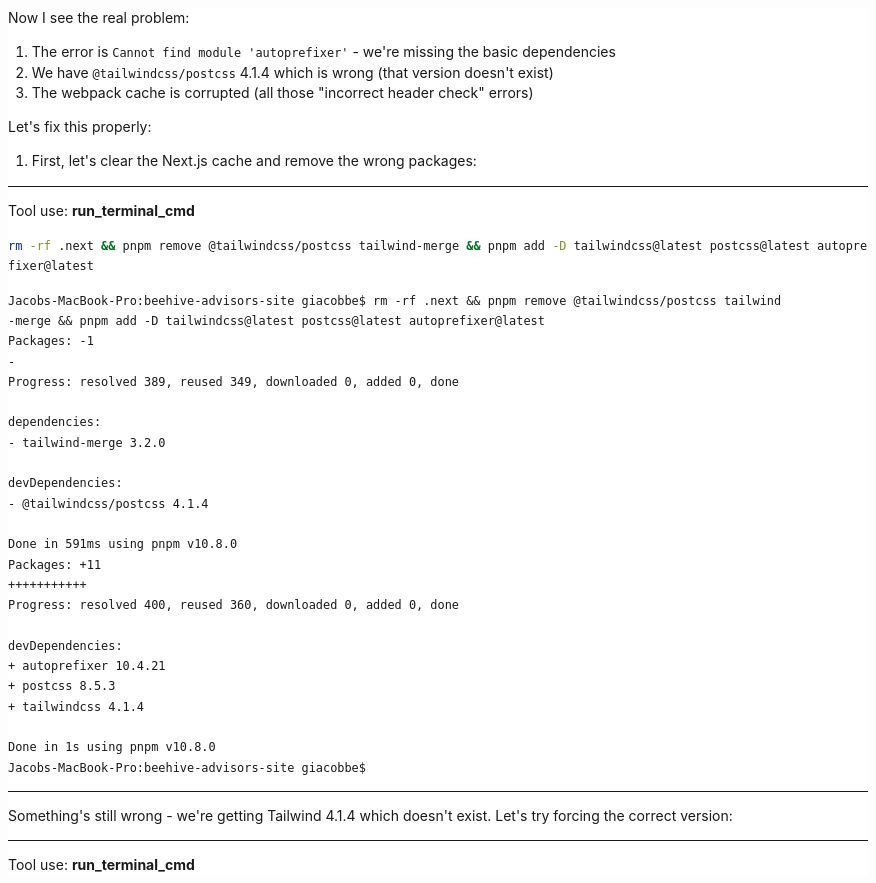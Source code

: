 
Now I see the real problem:

1. The error is `Cannot find module 'autoprefixer'` - we're missing the basic dependencies
2. We have `@tailwindcss/postcss` 4.1.4 which is wrong (that version doesn't exist)
3. The webpack cache is corrupted (all those "incorrect header check" errors)

Let's fix this properly:

1. First, let's clear the Next.js cache and remove the wrong packages:

---

Tool use: **run_terminal_cmd**

```bash
rm -rf .next && pnpm remove @tailwindcss/postcss tailwind-merge && pnpm add -D tailwindcss@latest postcss@latest autoprefixer@latest
```

```
Jacobs-MacBook-Pro:beehive-advisors-site giacobbe$ rm -rf .next && pnpm remove @tailwindcss/postcss tailwind
-merge && pnpm add -D tailwindcss@latest postcss@latest autoprefixer@latest
Packages: -1
-
Progress: resolved 389, reused 349, downloaded 0, added 0, done

dependencies:
- tailwind-merge 3.2.0

devDependencies:
- @tailwindcss/postcss 4.1.4

Done in 591ms using pnpm v10.8.0
Packages: +11
+++++++++++
Progress: resolved 400, reused 360, downloaded 0, added 0, done

devDependencies:
+ autoprefixer 10.4.21
+ postcss 8.5.3
+ tailwindcss 4.1.4

Done in 1s using pnpm v10.8.0
Jacobs-MacBook-Pro:beehive-advisors-site giacobbe$
```

---

Something's still wrong - we're getting Tailwind 4.1.4 which doesn't exist. Let's try forcing the correct version:

---

Tool use: **run_terminal_cmd**
